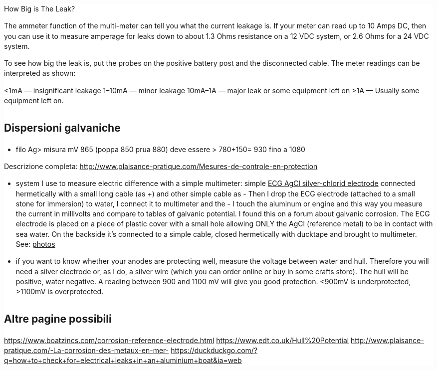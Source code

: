 How Big is The Leak?

The ammeter function of the multi-meter can tell you what the current leakage is. If your meter can read up to 10 Amps DC, then you can use it to measure amperage for leaks down to about 1.3 Ohms resistance on a 12 VDC system, or 2.6 Ohms for a 24 VDC system.

To see how big the leak is, put the probes on the positive battery post and the disconnected cable. The meter readings can be interpreted as shown:

<1mA — insignificant leakage
1–10mA — minor leakage
10mA–1A — major leak or some equipment left on
\>1A — Usually some equipment left on.

## Dispersioni galvaniche

* filo Ag> misura mV 865 (poppa 850 prua 880) deve essere > 780+150= 930 fino a 1080

Descrizione completa: http://www.plaisance-pratique.com/Mesures-de-controle-en-protection
 
* system I use to measure electric difference with a simple multimeter: simple [ECG AgCl silver-chlorid electrode](https://www.amazon.it/Elettrodi-pregellati-ovali-36x45-F9089/dp/B01AJSY9SQ/) connected hermetically with a small long cable (as +) and other simple cable as - Then I drop the ECG electrode (attached to a small stone for immersion) to water, I connect it to multimeter and the - I touch the aluminum or engine and this way you measure the current in millivolts and compare to tables of galvanic potential. I found this on a forum about galvanic corrosion. The ECG electrode is placed on a piece of plastic cover with a small hole allowing ONLY the AgCl (reference metal) to be in contact with sea water. On the backside it’s connected to a simple cable, closed hermetically with ducktape and brought to multimeter. See: [photos](/ovni32/docs/fsm/galvanic-meter/)

* if you want to know whether your anodes are protecting well, measure the voltage between water and hull. Therefore you will need a silver electrode or, as I do, a silver wire (which you can order online or buy in some crafts store). The hull will be positive, water negative. A reading between 900 and 1100 mV will give you good protection. <900mV is underprotected, >1100mV is overprotected.

## Altre pagine possibili

https://www.boatzincs.com/corrosion-reference-electrode.html
https://www.edt.co.uk/Hull%20Potential
http://www.plaisance-pratique.com/-La-corrosion-des-metaux-en-mer-
https://duckduckgo.com/?q=how+to+check+for+electrical+leaks+in+an+aluminium+boat&ia=web
